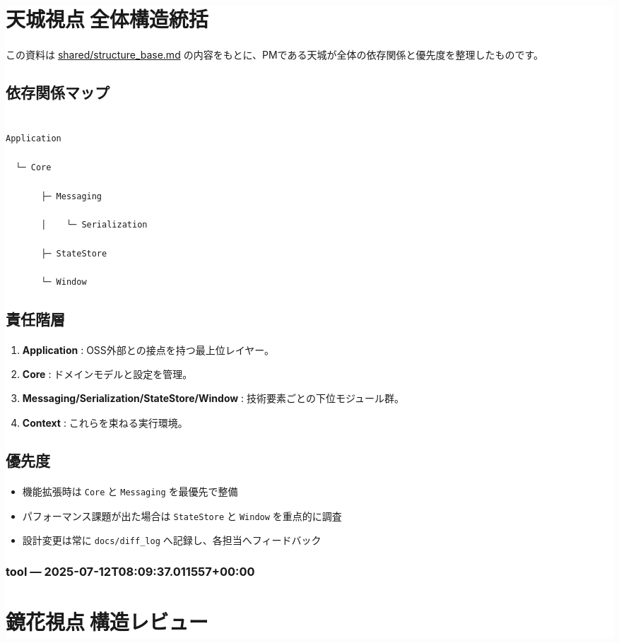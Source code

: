 # 天城視点 全体構造統括



この資料は [shared/structure_base.md](../shared/structure_base.md) の内容をもとに、PMである天城が全体の依存関係と優先度を整理したものです。



## 依存関係マップ



```

Application

  └─ Core

       ├─ Messaging

       │    └─ Serialization

       ├─ StateStore

       └─ Window

```



## 責任階層



1. **Application** : OSS外部との接点を持つ最上位レイヤー。

2. **Core** : ドメインモデルと設定を管理。

3. **Messaging/Serialization/StateStore/Window** : 技術要素ごとの下位モジュール群。

4. **Context** : これらを束ねる実行環境。



## 優先度



- 機能拡張時は `Core` と `Messaging` を最優先で整備

- パフォーマンス課題が出た場合は `StateStore` と `Window` を重点的に調査

- 設計変更は常に `docs/diff_log` へ記録し、各担当へフィードバック

### tool — 2025-07-12T08:09:37.011557+00:00

# 鏡花視点 構造レビュー
